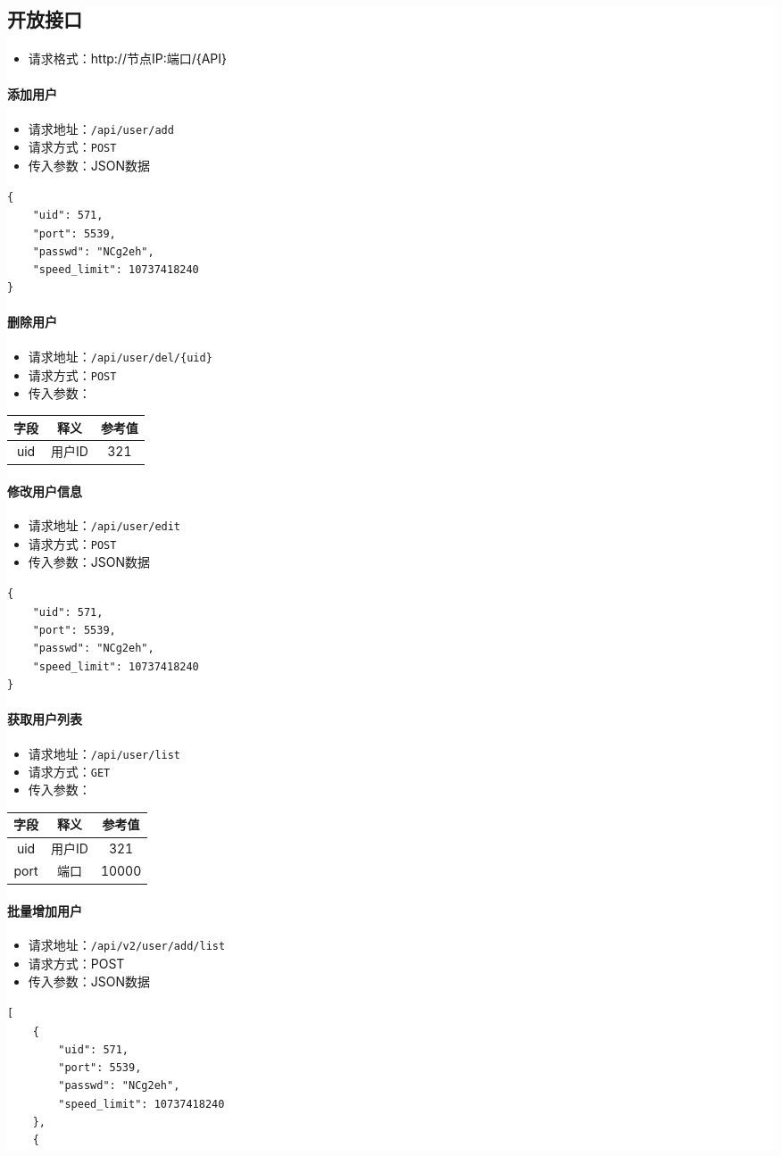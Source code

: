 
## 开放接口
- 请求格式：http://节点IP:端口/{API}

#### 添加用户
- 请求地址：`/api/user/add`
- 请求方式：`POST`
- 传入参数：JSON数据
``` JSON数据示例
{
    "uid": 571,
    "port": 5539,
    "passwd": "NCg2eh",
    "speed_limit": 10737418240
}
```

#### 删除用户
- 请求地址：`/api/user/del/{uid}`
- 请求方式：`POST`
- 传入参数：

| 字段 | 释义 | 参考值 | 
| :---: | :---: | :---: |
| uid | 用户ID | 321 |

#### 修改用户信息
- 请求地址：`/api/user/edit`
- 请求方式：`POST`
- 传入参数：JSON数据
``` JSON数据示例
{
    "uid": 571,
    "port": 5539,
    "passwd": "NCg2eh",
    "speed_limit": 10737418240
}
```


#### 获取用户列表
- 请求地址：`/api/user/list`
- 请求方式：`GET`
- 传入参数：

| 字段 | 释义 | 参考值 | 
| :---: | :---: | :---: |
| uid | 用户ID | 321 |
| port | 端口 | 10000 |


#### 批量增加用户
- 请求地址：`/api/v2/user/add/list`
- 请求方式：POST
- 传入参数：JSON数据
```
[
    {
        "uid": 571,
        "port": 5539,
        "passwd": "NCg2eh",
        "speed_limit": 10737418240
    },
    {
```
